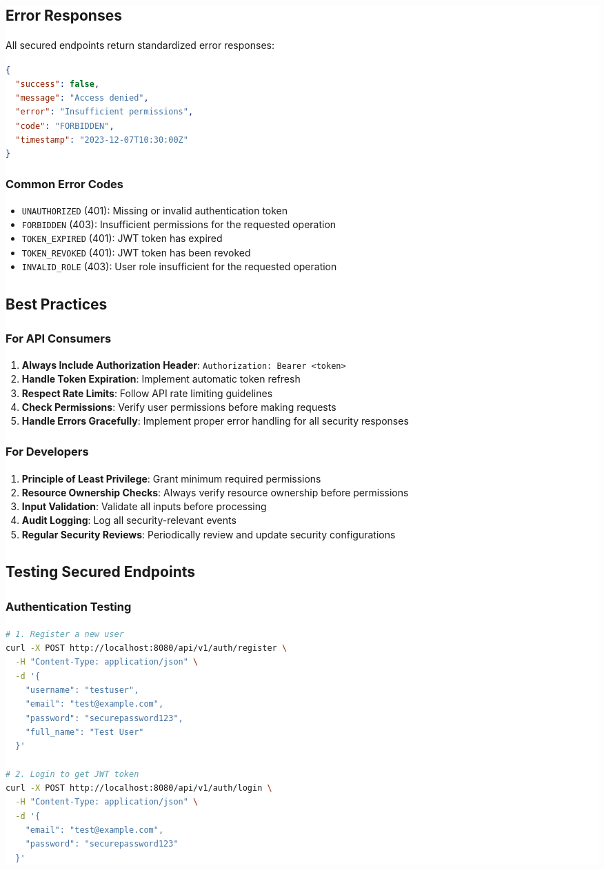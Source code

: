## Error Responses

All secured endpoints return standardized error responses:

```json
{
  "success": false,
  "message": "Access denied",
  "error": "Insufficient permissions",
  "code": "FORBIDDEN",
  "timestamp": "2023-12-07T10:30:00Z"
}
```

### Common Error Codes

- `UNAUTHORIZED` (401): Missing or invalid authentication token
- `FORBIDDEN` (403): Insufficient permissions for the requested operation
- `TOKEN_EXPIRED` (401): JWT token has expired
- `TOKEN_REVOKED` (401): JWT token has been revoked
- `INVALID_ROLE` (403): User role insufficient for the requested operation

## Best Practices

### For API Consumers

1. **Always Include Authorization Header**: `Authorization: Bearer <token>`
2. **Handle Token Expiration**: Implement automatic token refresh
3. **Respect Rate Limits**: Follow API rate limiting guidelines
4. **Check Permissions**: Verify user permissions before making requests
5. **Handle Errors Gracefully**: Implement proper error handling for all security responses

### For Developers

1. **Principle of Least Privilege**: Grant minimum required permissions
2. **Resource Ownership Checks**: Always verify resource ownership before permissions
3. **Input Validation**: Validate all inputs before processing
4. **Audit Logging**: Log all security-relevant events
5. **Regular Security Reviews**: Periodically review and update security configurations

## Testing Secured Endpoints

### Authentication Testing

```bash
# 1. Register a new user
curl -X POST http://localhost:8080/api/v1/auth/register \
  -H "Content-Type: application/json" \
  -d '{
    "username": "testuser",
    "email": "test@example.com",
    "password": "securepassword123",
    "full_name": "Test User"
  }'

# 2. Login to get JWT token
curl -X POST http://localhost:8080/api/v1/auth/login \
  -H "Content-Type: application/json" \
  -d '{
    "email": "test@example.com",
    "password": "securepassword123"
  }'

```